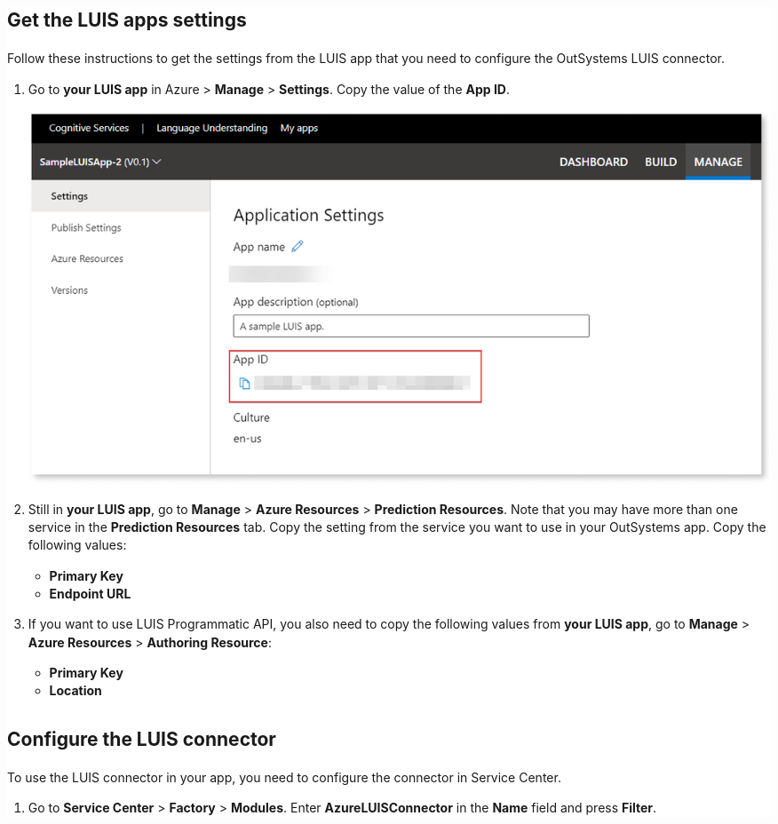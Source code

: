 ## Get the LUIS apps settings 

Follow these instructions to get the settings from the LUIS app that you need to configure the OutSystems LUIS connector. 

1. Go to **your LUIS app** in Azure > **Manage** > **Settings**. Copy the value of the **App ID**. 

    ![Screenshot of the settings tab in the LUIS app within the Azure portal](images/luis-settings.png "LUIS App Settings in Azure")

1. Still in **your LUIS app**, go to **Manage** > **Azure Resources** > **Prediction Resources**. Note that you may have more than one service in the **Prediction Resources** tab. Copy the setting from the service you want to use in your OutSystems app. Copy the following values:

    * **Primary Key**
    * **Endpoint URL**


1. If you want to use LUIS Programmatic API, you also need to copy the following values from **your LUIS app**, go to **Manage** > **Azure Resources** > **Authoring Resource**:

    * **Primary Key**
    * **Location**

## Configure the LUIS connector

To use the LUIS connector in your app, you need to configure the connector in Service Center.

1. Go to **Service Center** > **Factory** > **Modules**. Enter **AzureLUISConnector** in the **Name** field and press **Filter**.
